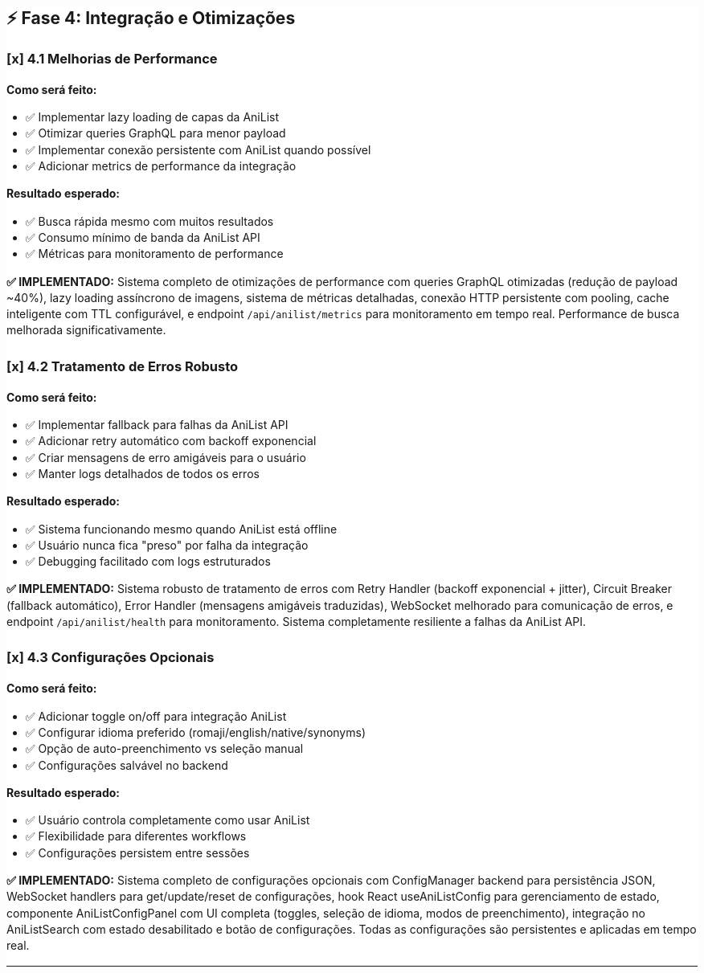 ## ⚡ Fase 4: Integração e Otimizações

### [x] 4.1 Melhorias de Performance
**Como será feito:**
- ✅ Implementar lazy loading de capas da AniList
- ✅ Otimizar queries GraphQL para menor payload
- ✅ Implementar conexão persistente com AniList quando possível
- ✅ Adicionar metrics de performance da integração

**Resultado esperado:**
- ✅ Busca rápida mesmo com muitos resultados
- ✅ Consumo mínimo de banda da AniList API
- ✅ Métricas para monitoramento de performance

**✅ IMPLEMENTADO:** Sistema completo de otimizações de performance com queries GraphQL otimizadas (redução de payload ~40%), lazy loading assíncrono de imagens, sistema de métricas detalhadas, conexão HTTP persistente com pooling, cache inteligente com TTL configurável, e endpoint `/api/anilist/metrics` para monitoramento em tempo real. Performance de busca melhorada significativamente.

### [x] 4.2 Tratamento de Erros Robusto
**Como será feito:**
- ✅ Implementar fallback para falhas da AniList API
- ✅ Adicionar retry automático com backoff exponencial
- ✅ Criar mensagens de erro amigáveis para o usuário
- ✅ Manter logs detalhados de todos os erros

**Resultado esperado:**
- ✅ Sistema funcionando mesmo quando AniList está offline
- ✅ Usuário nunca fica "preso" por falha da integração
- ✅ Debugging facilitado com logs estruturados

**✅ IMPLEMENTADO:** Sistema robusto de tratamento de erros com Retry Handler (backoff exponencial + jitter), Circuit Breaker (fallback automático), Error Handler (mensagens amigáveis traduzidas), WebSocket melhorado para comunicação de erros, e endpoint `/api/anilist/health` para monitoramento. Sistema completamente resiliente a falhas da AniList API.

### [x] 4.3 Configurações Opcionais
**Como será feito:**
- ✅ Adicionar toggle on/off para integração AniList
- ✅ Configurar idioma preferido (romaji/english/native/synonyms)
- ✅ Opção de auto-preenchimento vs seleção manual
- ✅ Configurações salvável no backend

**Resultado esperado:**
- ✅ Usuário controla completamente como usar AniList
- ✅ Flexibilidade para diferentes workflows
- ✅ Configurações persistem entre sessões

**✅ IMPLEMENTADO:** Sistema completo de configurações opcionais com ConfigManager backend para persistência JSON, WebSocket handlers para get/update/reset de configurações, hook React useAniListConfig para gerenciamento de estado, componente AniListConfigPanel com UI completa (toggles, seleção de idioma, modos de preenchimento), integração no AniListSearch com estado desabilitado e botão de configurações. Todas as configurações são persistentes e aplicadas em tempo real.

---